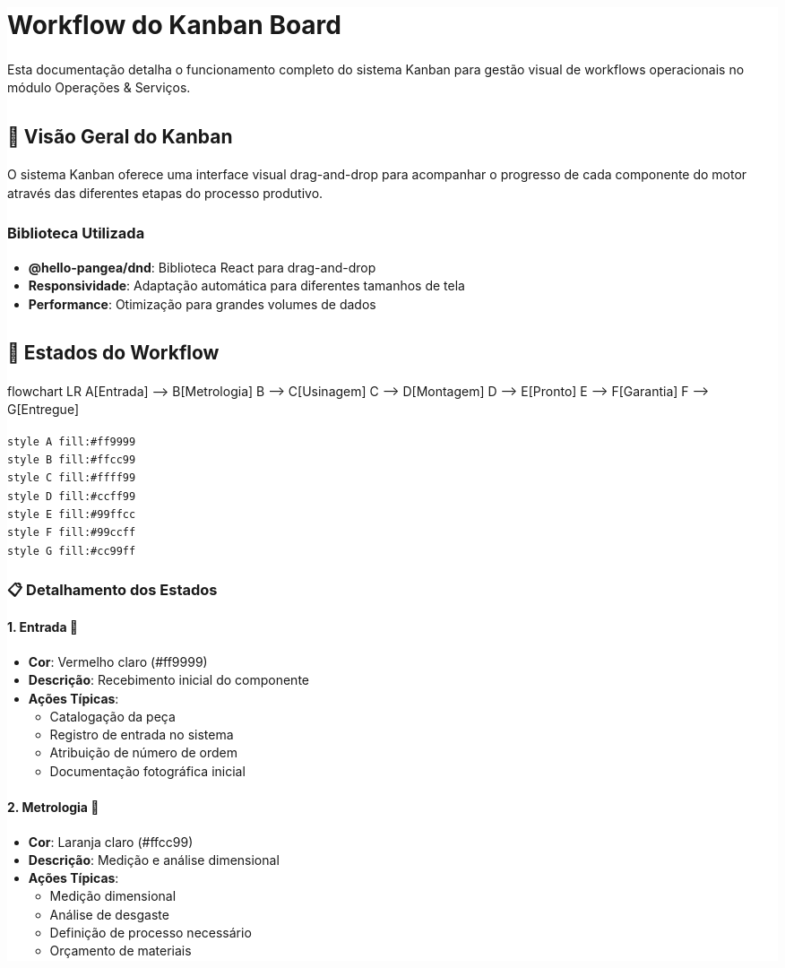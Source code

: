 # Workflow do Kanban Board

Esta documentação detalha o funcionamento completo do sistema Kanban para gestão visual de workflows operacionais no módulo Operações & Serviços.

## 🎯 Visão Geral do Kanban

O sistema Kanban oferece uma interface visual drag-and-drop para acompanhar o progresso de cada componente do motor através das diferentes etapas do processo produtivo.

### Biblioteca Utilizada
- **@hello-pangea/dnd**: Biblioteca React para drag-and-drop
- **Responsividade**: Adaptação automática para diferentes tamanhos de tela
- **Performance**: Otimização para grandes volumes de dados

## 🔄 Estados do Workflow

<lov-mermaid>
flowchart LR
    A[Entrada] --> B[Metrologia]
    B --> C[Usinagem]
    C --> D[Montagem]
    D --> E[Pronto]
    E --> F[Garantia]
    F --> G[Entregue]
    
    style A fill:#ff9999
    style B fill:#ffcc99
    style C fill:#ffff99
    style D fill:#ccff99
    style E fill:#99ffcc
    style F fill:#99ccff
    style G fill:#cc99ff
</lov-mermaid>

### 📋 Detalhamento dos Estados

#### 1. **Entrada** 🚪
- **Cor**: Vermelho claro (#ff9999)
- **Descrição**: Recebimento inicial do componente
- **Ações Típicas**:
  - Catalogação da peça
  - Registro de entrada no sistema
  - Atribuição de número de ordem
  - Documentação fotográfica inicial

#### 2. **Metrologia** 📏
- **Cor**: Laranja claro (#ffcc99)
- **Descrição**: Medição e análise dimensional
- **Ações Típicas**:
  - Medição dimensional
  - Análise de desgaste
  - Definição de processo necessário
  - Orçamento de materiais

